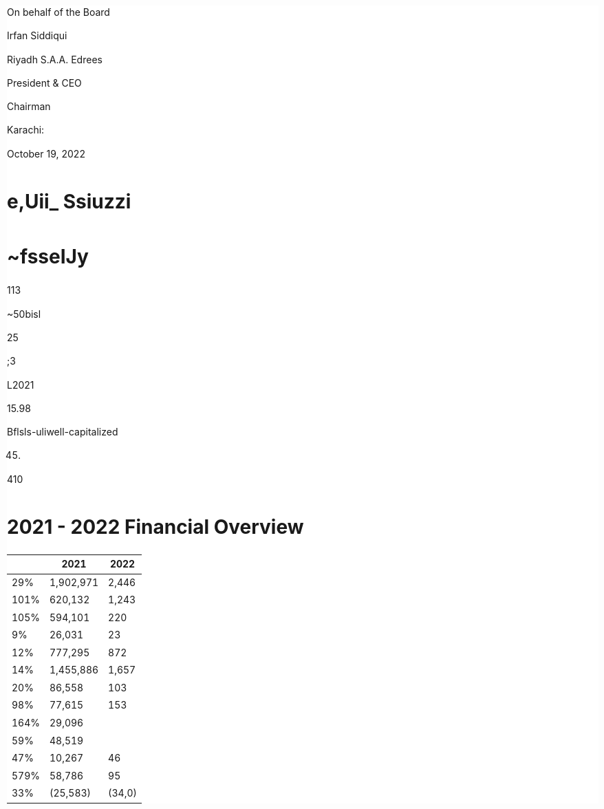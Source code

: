 On behalf of the Board

Irfan Siddiqui

Riyadh S.A.A. Edrees

President & CEO

Chairman

Karachi:

October 19, 2022






# e,Uii_ Ssiuzzi

# ~fsseIJy

113

~50bisl

25

;3

L2021

15.98

Bflsls-uliwell-capitalized

045.

410




# 2021 - 2022 Financial Overview

|      | 2021      | 2022   |
| ---- | --------- | ------ |
| 29%  | 1,902,971 | 2,446  |
| 101% | 620,132   | 1,243  |
| 105% | 594,101   | 220    |
| 9%   | 26,031    | 23     |
| 12%  | 777,295   | 872    |
| 14%  | 1,455,886 | 1,657  |
| 20%  | 86,558    | 103    |
| 98%  | 77,615    | 153    |
| 164% | 29,096    |        |
| 59%  | 48,519    |        |
| 47%  | 10,267    | 46     |
| 579% | 58,786    | 95     |
| 33%  | (25,583)  | (34,0) |